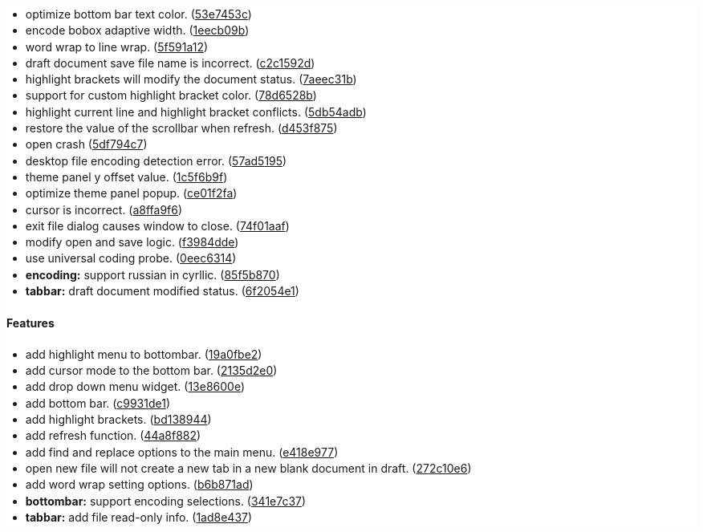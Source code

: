 *   optimize bottom bar text color. ([53e7453c](https://github.com/linuxdeepin/deepin-editor/commit/53e7453cfd85c760d7ed875ad7a54f9c7342de8b))
*   encode bobox adaptive width. ([1eecb09b](https://github.com/linuxdeepin/deepin-editor/commit/1eecb09b41181ab1b742a2101c00806084197d41))
*   word wrap to line wrap. ([5f591a12](https://github.com/linuxdeepin/deepin-editor/commit/5f591a126cd90ad5348f906a1ae4a808051cd886))
*   draft document save file name is incorrect. ([c2c1592d](https://github.com/linuxdeepin/deepin-editor/commit/c2c1592d7605b1fda2f2f437cfc8b4140ae6a530))
*   highlight brackets will modify the document status. ([7aeec31b](https://github.com/linuxdeepin/deepin-editor/commit/7aeec31b77234e6bb5a0483ca809d7a8216f4c05))
*   support for custom highlight bracket color. ([78d6528b](https://github.com/linuxdeepin/deepin-editor/commit/78d6528bfc98eca295237e44a13cb56c483da09d))
*   highlight current line and highlight bracket conflicts. ([5db54adb](https://github.com/linuxdeepin/deepin-editor/commit/5db54adb6acc182ae20634b4b679c3bc698b4306))
*   restore the value of the scrollbar when refresh. ([d453f875](https://github.com/linuxdeepin/deepin-editor/commit/d453f87513984749c41cebaf107bc9a46f81cd37))
*   open crash ([5df794c7](https://github.com/linuxdeepin/deepin-editor/commit/5df794c76479dce5edaeb86fbc38b5fbcabe6db8))
*   desktop file encoding detection error. ([57ad5195](https://github.com/linuxdeepin/deepin-editor/commit/57ad5195cac518ebb4e76a2a365787ef6016d3ba))
*   theme panel y offset value. ([1c5f6b9f](https://github.com/linuxdeepin/deepin-editor/commit/1c5f6b9fa0c785ce9eac6102bed3141dd47ae44f))
*   optimize theme panel popup. ([ce01f2fa](https://github.com/linuxdeepin/deepin-editor/commit/ce01f2faf667496c4ed2196fc4b370a01aeab2c9))
*   cursor is incorrect. ([a8ffa9f6](https://github.com/linuxdeepin/deepin-editor/commit/a8ffa9f6a92e2cf771a9a1cdf2f9ecbed12183df))
*   exit file dialog causes window to close. ([74f01aaf](https://github.com/linuxdeepin/deepin-editor/commit/74f01aafe039a506195d7ae35c08d3ab280176db))
*   modify open and save logic. ([f3984dde](https://github.com/linuxdeepin/deepin-editor/commit/f3984dde7fcb1156f98eb8347ba2e6a5489b3211))
*   use universal coding probe. ([0eec6314](https://github.com/linuxdeepin/deepin-editor/commit/0eec63143994894b2c049c4887fb283b489930c8))
* **encoding:**  support russian in cyrllic. ([85f5b870](https://github.com/linuxdeepin/deepin-editor/commit/85f5b870fd5e560e95df916efd5b2e5d8910442a))
* **tabbar:**  draft document modified status. ([6f2054e1](https://github.com/linuxdeepin/deepin-editor/commit/6f2054e1d018fa4f7d69009baa1ebdf4204c8abe))

#### Features

*   add highlight menu to bottombar. ([19a0fbe2](https://github.com/linuxdeepin/deepin-editor/commit/19a0fbe21c3dd967bb97f5b6e2b458eb1fd6adca))
*   add cursor mode to the bottom bar. ([2135d2e0](https://github.com/linuxdeepin/deepin-editor/commit/2135d2e0f727de7c6025e5726f4746ee525bfc35))
*   add drop down menu widget. ([13e8600e](https://github.com/linuxdeepin/deepin-editor/commit/13e8600ec23df0085263568508d6308f9a3f48d5))
*   add bottom bar. ([c9931de1](https://github.com/linuxdeepin/deepin-editor/commit/c9931de15ba5e63eeadb17f9459b75462af224c5))
*   add highlight brackets. ([bd138944](https://github.com/linuxdeepin/deepin-editor/commit/bd138944596a0f4ddd0882459f918ff6172248a2))
*   add refresh function. ([44a8f882](https://github.com/linuxdeepin/deepin-editor/commit/44a8f882f877bb5fd1686f8c5ea165495f86e838))
*   add find and replace options to the main menu. ([e418e977](https://github.com/linuxdeepin/deepin-editor/commit/e418e977be502eb83b2e80cd9a2e36e88d207a49))
*   open new file will not create a new tab in a new blank document in draft. ([272c10e6](https://github.com/linuxdeepin/deepin-editor/commit/272c10e6499a92b33ba8e89d1db8bfdc7b22e893))
*   add word wrap setting options. ([b6b871ad](https://github.com/linuxdeepin/deepin-editor/commit/b6b871adef2b7c0fcc3766fca7ae35e667934de0))
* **bottombar:**  support encoding selections. ([341e7c37](https://github.com/linuxdeepin/deepin-editor/commit/341e7c378350a725d554e9883838c4e8db9f81b7))
* **tabbar:**  add file read-only info. ([1ad8e437](https://github.com/linuxdeepin/deepin-editor/commit/1ad8e43727aedafecb2c1aa480ffdcee43836845))
